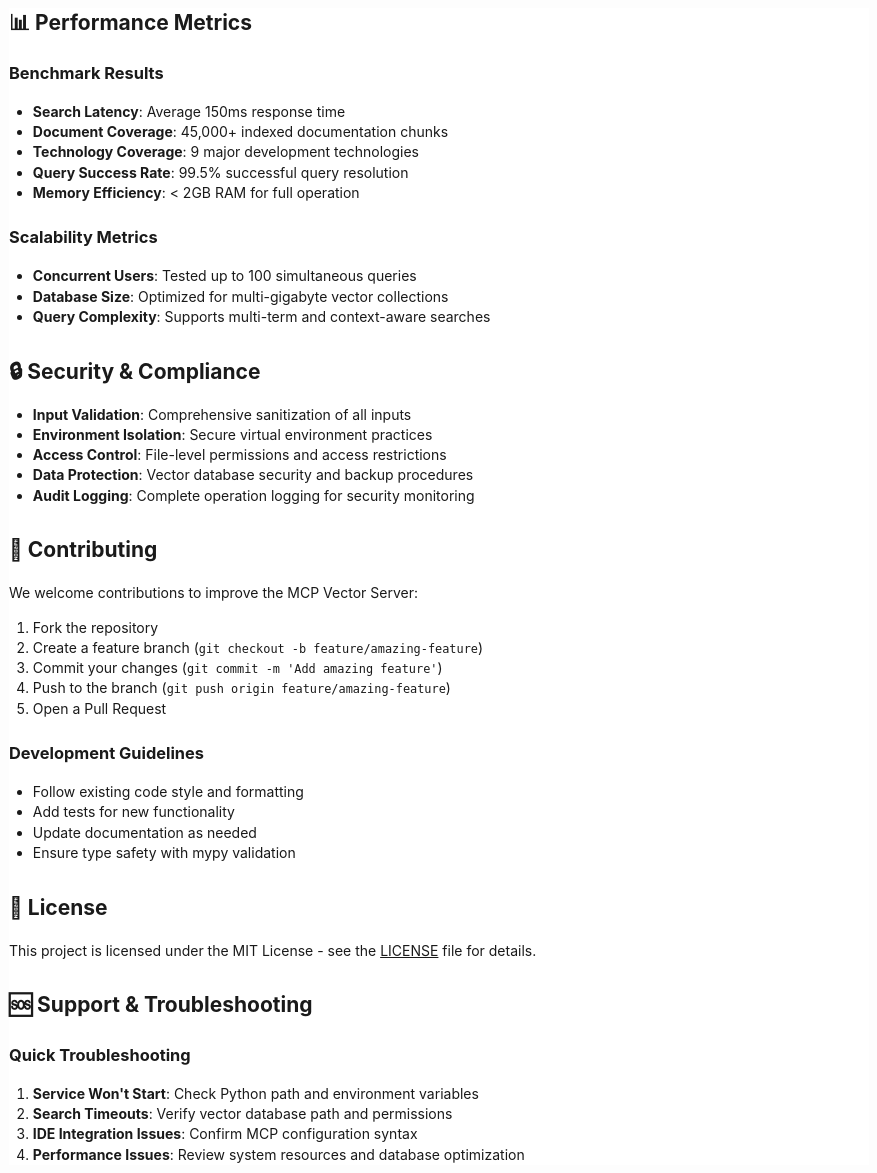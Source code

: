 ## 📊 Performance Metrics

### Benchmark Results
- **Search Latency**: Average 150ms response time
- **Document Coverage**: 45,000+ indexed documentation chunks
- **Technology Coverage**: 9 major development technologies
- **Query Success Rate**: 99.5% successful query resolution
- **Memory Efficiency**: < 2GB RAM for full operation

### Scalability Metrics
- **Concurrent Users**: Tested up to 100 simultaneous queries
- **Database Size**: Optimized for multi-gigabyte vector collections
- **Query Complexity**: Supports multi-term and context-aware searches

## 🔒 Security & Compliance

- **Input Validation**: Comprehensive sanitization of all inputs
- **Environment Isolation**: Secure virtual environment practices  
- **Access Control**: File-level permissions and access restrictions
- **Data Protection**: Vector database security and backup procedures
- **Audit Logging**: Complete operation logging for security monitoring

## 🤝 Contributing

We welcome contributions to improve the MCP Vector Server:

1. Fork the repository
2. Create a feature branch (`git checkout -b feature/amazing-feature`)
3. Commit your changes (`git commit -m 'Add amazing feature'`)
4. Push to the branch (`git push origin feature/amazing-feature`)
5. Open a Pull Request

### Development Guidelines
- Follow existing code style and formatting
- Add tests for new functionality
- Update documentation as needed
- Ensure type safety with mypy validation

## 📄 License

This project is licensed under the MIT License - see the [LICENSE](LICENSE) file for details.

## 🆘 Support & Troubleshooting

### Quick Troubleshooting
1. **Service Won't Start**: Check Python path and environment variables
2. **Search Timeouts**: Verify vector database path and permissions
3. **IDE Integration Issues**: Confirm MCP configuration syntax
4. **Performance Issues**: Review system resources and database optimization
